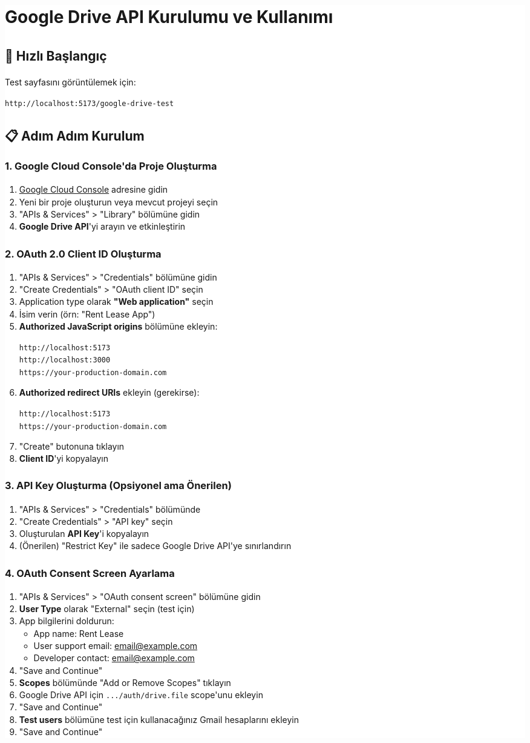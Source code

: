 # Google Drive API Kurulumu ve Kullanımı

## 🚀 Hızlı Başlangıç

Test sayfasını görüntülemek için:
```
http://localhost:5173/google-drive-test
```

## 📋 Adım Adım Kurulum

### 1. Google Cloud Console'da Proje Oluşturma

1. [Google Cloud Console](https://console.cloud.google.com/) adresine gidin
2. Yeni bir proje oluşturun veya mevcut projeyi seçin
3. "APIs & Services" > "Library" bölümüne gidin
4. **Google Drive API**'yi arayın ve etkinleştirin

### 2. OAuth 2.0 Client ID Oluşturma

1. "APIs & Services" > "Credentials" bölümüne gidin
2. "Create Credentials" > "OAuth client ID" seçin
3. Application type olarak **"Web application"** seçin
4. İsim verin (örn: "Rent Lease App")
5. **Authorized JavaScript origins** bölümüne ekleyin:
   ```
   http://localhost:5173
   http://localhost:3000
   https://your-production-domain.com
   ```
6. **Authorized redirect URIs** ekleyin (gerekirse):
   ```
   http://localhost:5173
   https://your-production-domain.com
   ```
7. "Create" butonuna tıklayın
8. **Client ID**'yi kopyalayın

### 3. API Key Oluşturma (Opsiyonel ama Önerilen)

1. "APIs & Services" > "Credentials" bölümünde
2. "Create Credentials" > "API key" seçin
3. Oluşturulan **API Key**'i kopyalayın
4. (Önerilen) "Restrict Key" ile sadece Google Drive API'ye sınırlandırın

### 4. OAuth Consent Screen Ayarlama

1. "APIs & Services" > "OAuth consent screen" bölümüne gidin
2. **User Type** olarak "External" seçin (test için)
3. App bilgilerini doldurun:
   - App name: Rent Lease
   - User support email: email@example.com
   - Developer contact: email@example.com
4. "Save and Continue"
5. **Scopes** bölümünde "Add or Remove Scopes" tıklayın
6. Google Drive API için `.../auth/drive.file` scope'unu ekleyin
7. "Save and Continue"
8. **Test users** bölümüne test için kullanacağınız Gmail hesaplarını ekleyin
9. "Save and Continue"

